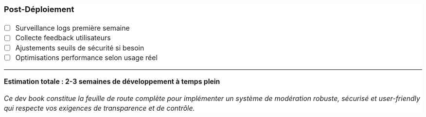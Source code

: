 ### Post-Déploiement
- [ ] Surveillance logs première semaine
- [ ] Collecte feedback utilisateurs
- [ ] Ajustements seuils de sécurité si besoin
- [ ] Optimisations performance selon usage réel

---

**Estimation totale : 2-3 semaines de développement à temps plein**

*Ce dev book constitue la feuille de route complète pour implémenter un système de modération robuste, sécurisé et user-friendly qui respecte vos exigences de transparence et de contrôle.*